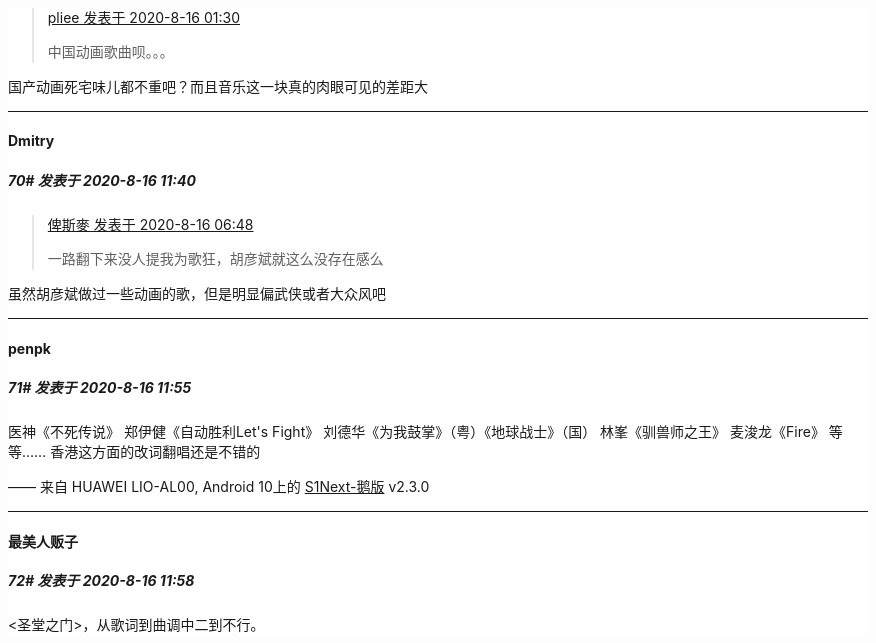 

<blockquote><a href="httphttps://bbs.saraba1st.com/2b/forum.php?mod=redirect&amp;goto=findpost&amp;pid=48444887&amp;ptid=1954883" target="_blank">pliee 发表于 2020-8-16 01:30</a>

中国动画歌曲呗。。。</blockquote>
国产动画死宅味儿都不重吧？而且音乐这一块真的肉眼可见的差距大







*****

####  Dmitry  
##### 70#       发表于 2020-8-16 11:40



<blockquote><a href="httphttps://bbs.saraba1st.com/2b/forum.php?mod=redirect&amp;goto=findpost&amp;pid=48445459&amp;ptid=1954883" target="_blank">俾斯麥 发表于 2020-8-16 06:48</a>

一路翻下来没人提我为歌狂，胡彦斌就这么没存在感么</blockquote>
虽然胡彦斌做过一些动画的歌，但是明显偏武侠或者大众风吧







*****

####  penpk  
##### 71#       发表于 2020-8-16 11:55




医神《不死传说》
郑伊健《自动胜利Let's Fight》
刘德华《为我鼓掌》（粤）《地球战士》（国）
林峯《驯兽师之王》
麦浚龙《Fire》
等等……
香港这方面的改词翻唱还是不错的

—— 来自 HUAWEI LIO-AL00, Android 10上的 [S1Next-鹅版](https://github.com/ykrank/S1-Next/releases) v2.3.0







*****

####  最美人贩子  
##### 72#       发表于 2020-8-16 11:58




&lt;圣堂之门&gt;，从歌词到曲调中二到不行。
